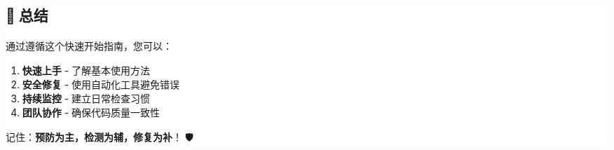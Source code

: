 ## 🎉 总结

通过遵循这个快速开始指南，您可以：

1. **快速上手** - 了解基本使用方法
2. **安全修复** - 使用自动化工具避免错误
3. **持续监控** - 建立日常检查习惯
4. **团队协作** - 确保代码质量一致性

记住：**预防为主，检测为辅，修复为补**！ 🛡️
